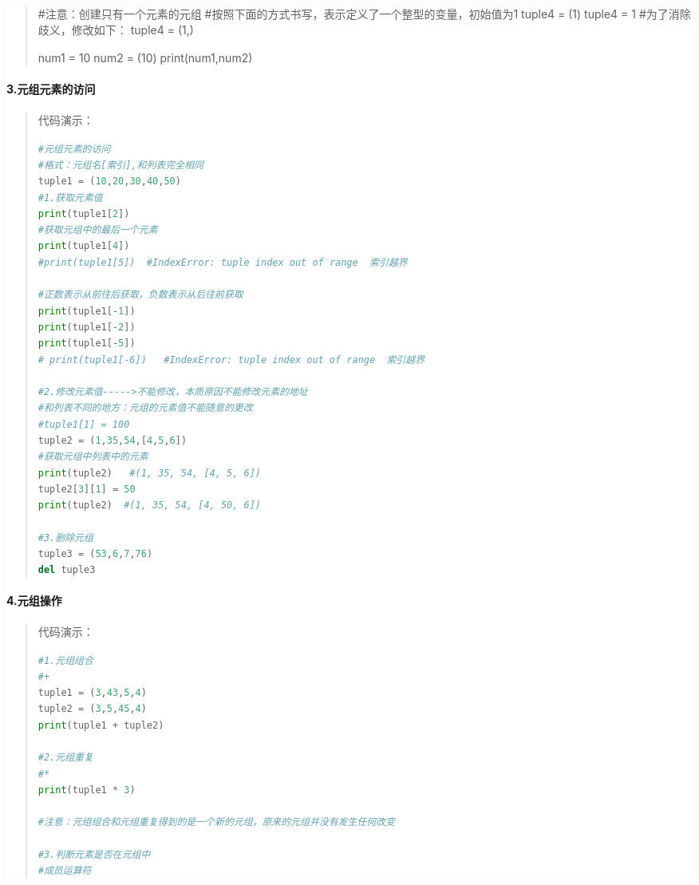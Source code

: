 > #注意：创建只有一个元素的元组
> #按照下面的方式书写，表示定义了一个整型的变量，初始值为1
> tuple4 = (1)
> tuple4 = 1
> #为了消除歧义，修改如下：
> tuple4 = (1,)
>
> num1 = 10
> num2 = (10)
> print(num1,num2)
> ```

#### 3.元组元素的访问

> 代码演示：
>
> ```Python
> #元组元素的访问
> #格式：元组名[索引],和列表完全相同
> tuple1 = (10,20,30,40,50)
> #1.获取元素值
> print(tuple1[2])
> #获取元组中的最后一个元素
> print(tuple1[4])
> #print(tuple1[5])  #IndexError: tuple index out of range  索引越界
>
> #正数表示从前往后获取，负数表示从后往前获取
> print(tuple1[-1])
> print(tuple1[-2])
> print(tuple1[-5])
> # print(tuple1[-6])   #IndexError: tuple index out of range  索引越界
>
> #2.修改元素值----->不能修改，本质原因不能修改元素的地址
> #和列表不同的地方：元组的元素值不能随意的更改
> #tuple1[1] = 100
> tuple2 = (1,35,54,[4,5,6])
> #获取元组中列表中的元素
> print(tuple2)   #(1, 35, 54, [4, 5, 6])
> tuple2[3][1] = 50
> print(tuple2)  #(1, 35, 54, [4, 50, 6])
>
> #3.删除元组
> tuple3 = (53,6,7,76)
> del tuple3
> ```

#### 4.元组操作

> 代码演示：
>
> ```Python
> #1.元组组合
> #+
> tuple1 = (3,43,5,4)
> tuple2 = (3,5,45,4)
> print(tuple1 + tuple2)
>
> #2.元组重复
> #*
> print(tuple1 * 3)
>
> #注意：元组组合和元组重复得到的是一个新的元组，原来的元组并没有发生任何改变
>
> #3.判断元素是否在元组中
> #成员运算符